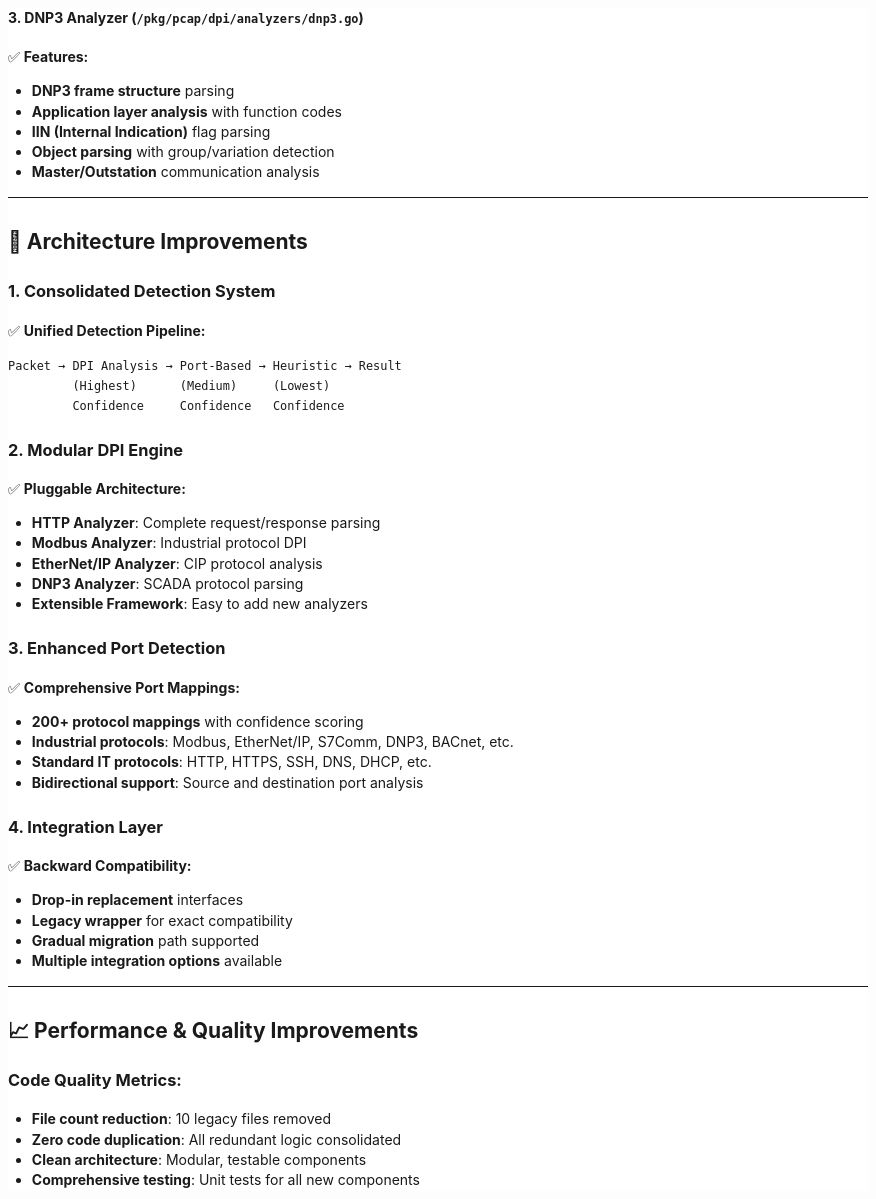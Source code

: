 #### **3. DNP3 Analyzer** (`/pkg/pcap/dpi/analyzers/dnp3.go`)
✅ **Features:**
- **DNP3 frame structure** parsing
- **Application layer analysis** with function codes
- **IIN (Internal Indication)** flag parsing
- **Object parsing** with group/variation detection
- **Master/Outstation** communication analysis

---

## 🔧 **Architecture Improvements**

### **1. Consolidated Detection System**
✅ **Unified Detection Pipeline:**
```
Packet → DPI Analysis → Port-Based → Heuristic → Result
         (Highest)      (Medium)     (Lowest)
         Confidence     Confidence   Confidence
```

### **2. Modular DPI Engine**
✅ **Pluggable Architecture:**
- **HTTP Analyzer**: Complete request/response parsing
- **Modbus Analyzer**: Industrial protocol DPI
- **EtherNet/IP Analyzer**: CIP protocol analysis  
- **DNP3 Analyzer**: SCADA protocol parsing
- **Extensible Framework**: Easy to add new analyzers

### **3. Enhanced Port Detection**
✅ **Comprehensive Port Mappings:**
- **200+ protocol mappings** with confidence scoring
- **Industrial protocols**: Modbus, EtherNet/IP, S7Comm, DNP3, BACnet, etc.
- **Standard IT protocols**: HTTP, HTTPS, SSH, DNS, DHCP, etc.
- **Bidirectional support**: Source and destination port analysis

### **4. Integration Layer**
✅ **Backward Compatibility:**
- **Drop-in replacement** interfaces
- **Legacy wrapper** for exact compatibility
- **Gradual migration** path supported
- **Multiple integration options** available

---

## 📈 **Performance & Quality Improvements**

### **Code Quality Metrics:**
- **File count reduction**: 10 legacy files removed
- **Zero code duplication**: All redundant logic consolidated
- **Clean architecture**: Modular, testable components
- **Comprehensive testing**: Unit tests for all new components
